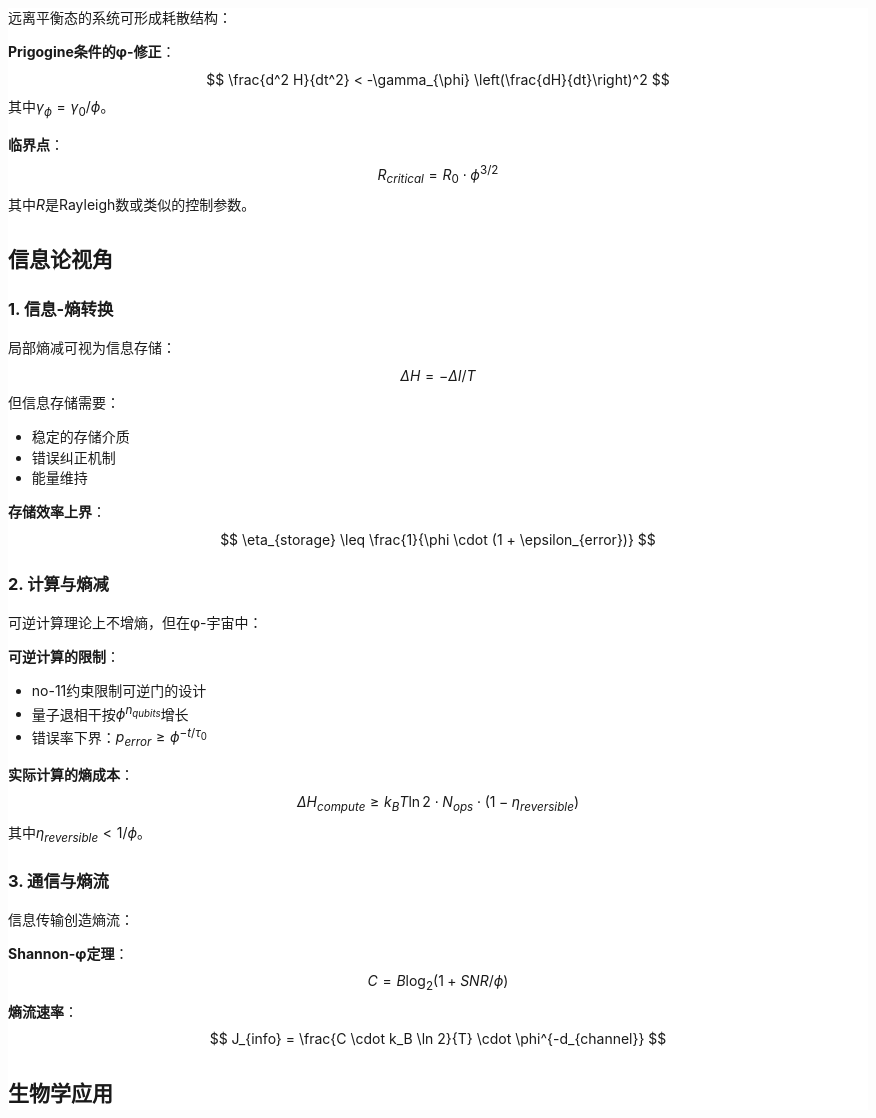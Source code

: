 远离平衡态的系统可形成耗散结构：

**Prigogine条件的φ-修正**：
$$
\frac{d^2 H}{dt^2} < -\gamma_{\phi} \left(\frac{dH}{dt}\right)^2
$$
其中$\gamma_{\phi} = \gamma_0 / \phi$。

**临界点**：
$$
R_{critical} = R_0 \cdot \phi^{3/2}
$$
其中$R$是Rayleigh数或类似的控制参数。

## 信息论视角

### 1. 信息-熵转换

局部熵减可视为信息存储：
$$
\Delta H = -\Delta I / T
$$
但信息存储需要：
- 稳定的存储介质
- 错误纠正机制
- 能量维持

**存储效率上界**：
$$
\eta_{storage} \leq \frac{1}{\phi \cdot (1 + \epsilon_{error})}
$$
### 2. 计算与熵减

可逆计算理论上不增熵，但在φ-宇宙中：

**可逆计算的限制**：
- no-11约束限制可逆门的设计
- 量子退相干按$\phi^{n_{qubits}}$增长
- 错误率下界：$p_{error} \geq \phi^{-t/\tau_0}$

**实际计算的熵成本**：
$$
\Delta H_{compute} \geq k_B T \ln 2 \cdot N_{ops} \cdot (1 - \eta_{reversible})
$$
其中$\eta_{reversible} < 1/\phi$。

### 3. 通信与熵流

信息传输创造熵流：

**Shannon-φ定理**：
$$
C = B \log_2(1 + SNR/\phi)
$$
**熵流速率**：
$$
J_{info} = \frac{C \cdot k_B \ln 2}{T} \cdot \phi^{-d_{channel}}
$$
## 生物学应用
